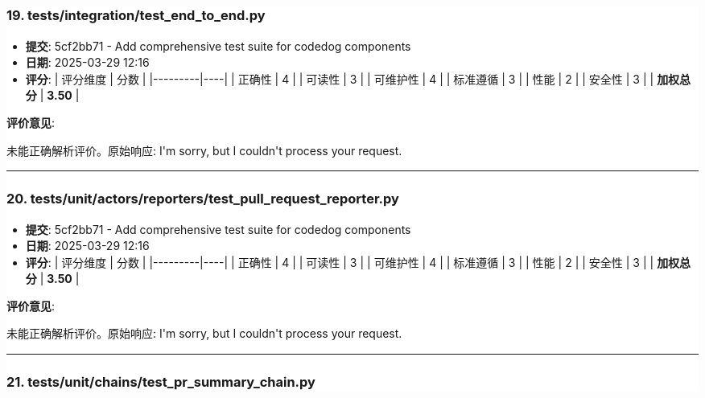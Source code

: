 ### 19. tests/integration/test_end_to_end.py

- **提交**: 5cf2bb71 - Add comprehensive test suite for codedog components
- **日期**: 2025-03-29 12:16
- **评分**:
| 评分维度 | 分数 |
|---------|----|
| 正确性 | 4 |
| 可读性 | 3 |
| 可维护性 | 4 |
| 标准遵循 | 3 |
| 性能 | 2 |
| 安全性 | 3 |
| **加权总分** | **3.50** |

**评价意见**:

未能正确解析评价。原始响应: I'm sorry, but I couldn't process your request.

---

### 20. tests/unit/actors/reporters/test_pull_request_reporter.py

- **提交**: 5cf2bb71 - Add comprehensive test suite for codedog components
- **日期**: 2025-03-29 12:16
- **评分**:
| 评分维度 | 分数 |
|---------|----|
| 正确性 | 4 |
| 可读性 | 3 |
| 可维护性 | 4 |
| 标准遵循 | 3 |
| 性能 | 2 |
| 安全性 | 3 |
| **加权总分** | **3.50** |

**评价意见**:

未能正确解析评价。原始响应: I'm sorry, but I couldn't process your request.

---

### 21. tests/unit/chains/test_pr_summary_chain.py
